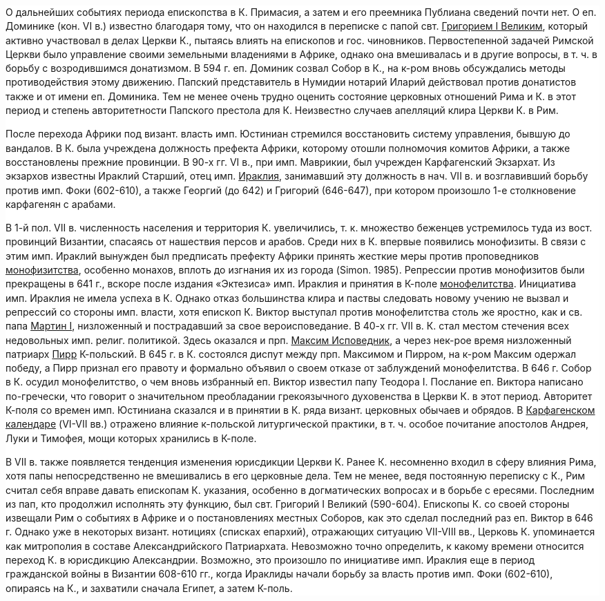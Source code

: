 О дальнейших событиях периода епископства в К. Примасия, а затем и его преемника Публиана сведений почти нет. О еп. Доминике (кон. VI в.) известно благодаря тому, что он находился в переписке с папой свт. [Григорием I Великим](<https://pravenc.ru/text/Григорий I Великий.html>), который активно участвовал в делах Церкви К., пытаясь влиять на епископов и гос. чиновников. Первостепенной задачей Римской Церкви было управление своими земельными владениями в Африке, однако она вмешивалась и в другие вопросы, в т. ч. в борьбу с возродившимся донатизмом. В 594 г. еп. Доминик созвал Собор в К., на к-ром вновь обсуждались методы противодействия этому движению. Папский представитель в Нумидии нотарий Иларий действовал против донатистов также и от имени еп. Доминика. Тем не менее очень трудно оценить состояние церковных отношений Рима и К. в этот период и степень авторитетности Папского престола для К. Неизвестно случаев апелляций клира Церкви К. в Рим.

После перехода Африки под визант. власть имп. Юстиниан стремился восстановить систему управления, бывшую до вандалов. В К. была учреждена должность префекта Африки, которому отошли полномочия комитов Африки, а также восстановлены прежние провинции. В 90-х гг. VI в., при имп. Маврикии, был учрежден Карфагенский Экзархат. Из экзархов известны Ираклий Старший, отец имп. [Ираклия](https://pravenc.ru/text/Ираклий.html), занимавший эту должность в нач. VII в. и возглавивший борьбу против имп. Фоки (602-610), а также Георгий (до 642) и Григорий (646-647), при котором произошло 1-е столкновение карфагенян с арабами.

В 1-й пол. VII в. численность населения и территория К. увеличились, т. к. множество беженцев устремилось туда из вост. провинций Византии, спасаясь от нашествия персов и арабов. Среди них в К. впервые появились монофизиты. В связи с этим имп. Ираклий вынужден был предписать префекту Африки принять жесткие меры против проповедников [монофизитства](https://pravenc.ru/text/Монофизитство.html), особенно монахов, вплоть до изгнания их из города (Simon. 1985). Репрессии против монофизитов были прекращены в 641 г., вскоре после издания «Эктезиса» имп. Ираклия и принятия в К-поле [монофелитства](https://pravenc.ru/text/монофелитство.html). Инициатива имп. Ираклия не имела успеха в К. Однако отказ большинства клира и паствы следовать новому учению не вызвал и репрессий со стороны имп. власти, хотя епископ К. Виктор выступал против монофелитства столь же яростно, как и св. папа [Мартин I](<https://pravenc.ru/text/Мартин I.html>), низложенный и пострадавший за свое вероисповедание. В 40-х гг. VII в. К. стал местом стечения всех недовольных имп. религ. политикой. Здесь оказался и прп. [Максим Исповедник](<https://pravenc.ru/text/Максим Исповедник.html>), а через нек-рое время низложенный патриарх [Пирр](https://pravenc.ru/text/Пирр.html) К-польский. В 645 г. в К. состоялся диспут между прп. Максимом и Пирром, на к-ром Максим одержал победу, а Пирр признал его правоту и формально объявил о своем отказе от заблуждений монофелитства. В 646 г. Собор в К. осудил монофелитство, о чем вновь избранный еп. Виктор известил папу Теодора I. Послание еп. Виктора написано по-гречески, что говорит о значительном преобладании грекоязычного духовенства в Церкви К. в этот период. Авторитет К-поля со времен имп. Юстиниана сказался и в принятии в К. ряда визант. церковных обычаев и обрядов. В [Карфагенском календаре](<https://pravenc.ru/text/Карфагенском календаре.html>) (VI-VII вв.) отражено влияние к-польской литургической практики, в т. ч. особое почитание апостолов Андрея, Луки и Тимофея, мощи которых хранились в К-поле.

В VII в. также появляется тенденция изменения юрисдикции Церкви К. Ранее К. несомненно входил в сферу влияния Рима, хотя папы непосредственно не вмешивались в его церковные дела. Тем не менее, ведя постоянную переписку с К., Рим считал себя вправе давать епископам К. указания, особенно в догматических вопросах и в борьбе с ересями. Последним из пап, кто продолжил исполнять эту функцию, был свт. Григорий I Великий (590-604). Епископы К. со своей стороны извещали Рим о событиях в Африке и о постановлениях местных Соборов, как это сделал последний раз еп. Виктор в 646 г. Однако уже в некоторых визант. нотициях (списках епархий), отражающих ситуацию VII-VIII вв., Церковь К. упоминается как митрополия в составе Александрийского Патриархата. Невозможно точно определить, к какому времени относится переход К. в юрисдикцию Александрии. Возможно, это произошло по инициативе имп. Ираклия еще в период гражданской войны в Византии 608-610 гг., когда Ираклиды начали борьбу за власть против имп. Фоки (602-610), опираясь на К., и захватили сначала Египет, а затем К-поль.
